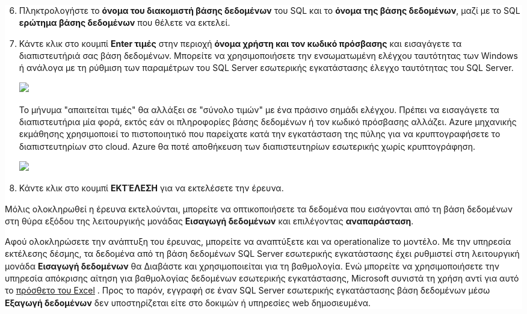 6.  Πληκτρολογήστε το **όνομα του διακομιστή βάσης δεδομένων** του SQL και το **όνομα της βάσης δεδομένων**, μαζί με το SQL **ερώτημα βάσης δεδομένων** που θέλετε να εκτελεί.

7.  Κάντε κλικ στο κουμπί **Enter τιμές** στην περιοχή **όνομα χρήστη και τον κωδικό πρόσβασης** και εισαγάγετε τα διαπιστευτήριά σας βάση δεδομένων. Μπορείτε να χρησιμοποιήσετε την ενσωματωμένη ελέγχου ταυτότητας των Windows ή ανάλογα με τη ρύθμιση των παραμέτρων του SQL Server εσωτερικής εγκατάστασης έλεγχο ταυτότητας του SQL Server.

    ![](media\machine-learning-use-data-from-an-on-premises-sql-server\database-credentials.png)
    
    Το μήνυμα "απαιτείται τιμές" θα αλλάξει σε "σύνολο τιμών" με ένα πράσινο σημάδι ελέγχου. Πρέπει να εισαγάγετε τα διαπιστευτήρια μία φορά, εκτός εάν οι πληροφορίες βάσης δεδομένων ή τον κωδικό πρόσβασης αλλάζει. Azure μηχανικής εκμάθησης χρησιμοποιεί το πιστοποιητικό που παρείχατε κατά την εγκατάσταση της πύλης για να κρυπτογραφήσετε το διαπιστευτηρίων στο cloud. Azure θα ποτέ αποθήκευση των διαπιστευτηρίων εσωτερικής χωρίς κρυπτογράφηση.

    ![](media\machine-learning-use-data-from-an-on-premises-sql-server\import-data-properties-entered.png)

8.  Κάντε κλικ στο κουμπί **ΕΚΤΈΛΕΣΗ** για να εκτελέσετε την έρευνα.

Μόλις ολοκληρωθεί η έρευνα εκτελούνται, μπορείτε να οπτικοποιήσετε τα δεδομένα που εισάγονται από τη βάση δεδομένων στη θύρα εξόδου της λειτουργικής μονάδας **Εισαγωγή δεδομένων** και επιλέγοντας **αναπαράσταση**.

Αφού ολοκληρώσετε την ανάπτυξη του έρευνας, μπορείτε να αναπτύξετε και να operationalize το μοντέλο. Με την υπηρεσία εκτέλεσης δέσμης, τα δεδομένα από τη βάση δεδομένων SQL Server εσωτερικής εγκατάστασης έχει ρυθμιστεί στη λειτουργική μονάδα **Εισαγωγή δεδομένων** θα Διαβάστε και χρησιμοποιείται για τη βαθμολογία. Ενώ μπορείτε να χρησιμοποιήσετε την υπηρεσία απόκρισης αίτηση για βαθμολογίας δεδομένων εσωτερικής εγκατάστασης, Microsoft συνιστά τη χρήση αντί για αυτό το [πρόσθετο του Excel](machine-learning-excel-add-in-for-web-services.md) . Προς το παρόν, εγγραφή σε έναν SQL Server εσωτερικής εγκατάστασης βάση δεδομένων μέσω **Εξαγωγή δεδομένων** δεν υποστηρίζεται είτε στο δοκιμών ή υπηρεσίες web δημοσιευμένα.

